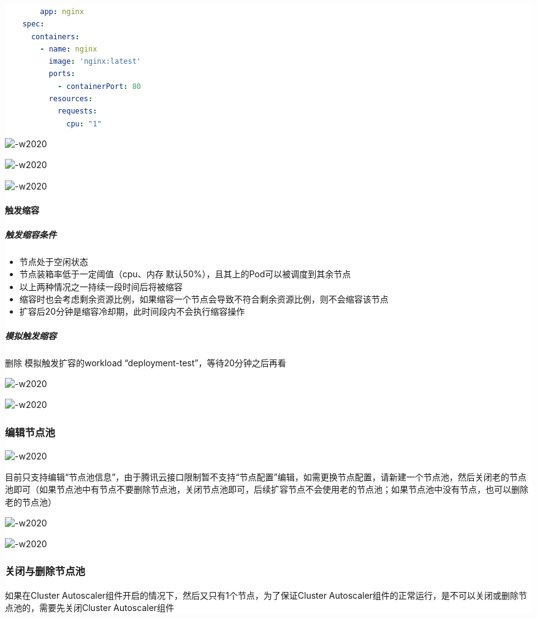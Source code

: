 ```yaml
        app: nginx
    spec:
      containers:
        - name: nginx
          image: 'nginx:latest'
          ports:
            - containerPort: 80
          resources:
            requests:
              cpu: "1"
```

![-w2020](../assets/no_resource_not_sch.png)

![-w2020](../assets/addnode_record.png)

![-w2020](../assets/all_ins_sch_success.png)

#### 触发缩容

##### 触发缩容条件

- 节点处于空闲状态
- 节点装箱率低于一定阈值（cpu、内存 默认50%），且其上的Pod可以被调度到其余节点
- 以上两种情况之一持续一段时间后将被缩容
- 缩容时也会考虑剩余资源比例，如果缩容一个节点会导致不符合剩余资源比例，则不会缩容该节点
- 扩容后20分钟是缩容冷却期，此时间段内不会执行缩容操作

##### 模拟触发缩容

删除 模拟触发扩容的workload “deployment-test”，等待20分钟之后再看

![-w2020](../assets/del_workload_deployment_test.png)

![-w2020](../assets/del_node_by_cluster_autoscaler.png)

### 编辑节点池

![-w2020](../assets/edit_nodepool.png)

目前只支持编辑“节点池信息”，由于腾讯云接口限制暂不支持“节点配置”编辑，如需更换节点配置，请新建一个节点池，然后关闭老的节点池即可（如果节点池中有节点不要删除节点池，关闭节点池即可，后续扩容节点不会使用老的节点池；如果节点池中没有节点，也可以删除老的节点池）

![-w2020](../assets/edit_nodepool_info.png)

![-w2020](../assets/edit_node_config.png)

### 关闭与删除节点池

如果在Cluster Autoscaler组件开启的情况下，然后又只有1个节点，为了保证Cluster Autoscaler组件的正常运行，是不可以关闭或删除节点池的，需要先关闭Cluster Autoscaler组件
